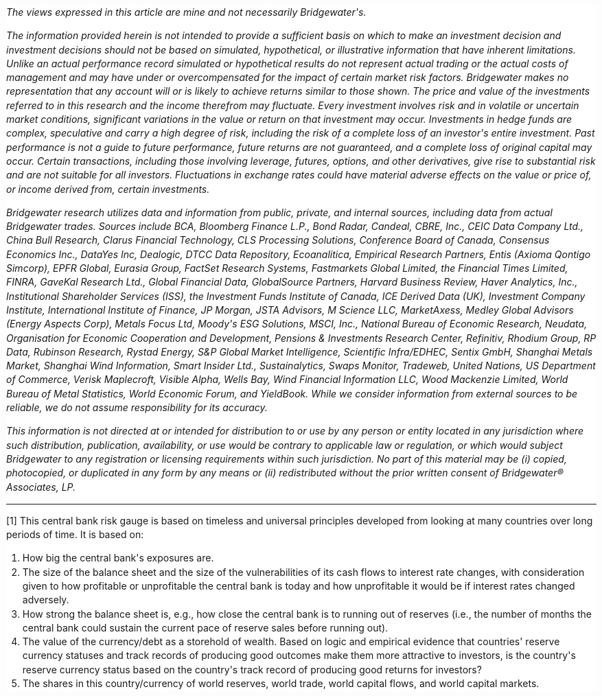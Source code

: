 
_The views expressed in this article are mine and not necessarily Bridgewater's._

_The information provided herein is not intended to provide a sufficient basis on which to make an investment decision and investment decisions should not be based on simulated, hypothetical, or illustrative information that have inherent limitations. Unlike an actual performance record simulated or hypothetical results do not represent actual trading or the actual costs of management and may have under or overcompensated for the impact of certain market risk factors. Bridgewater makes no representation that any account will or is likely to achieve returns similar to those shown. The price and value of the investments referred to in this research and the income therefrom may fluctuate. Every investment involves risk and in volatile or uncertain market conditions, significant variations in the value or return on that investment may occur. Investments in hedge funds are complex, speculative and carry a high degree of risk, including the risk of a complete loss of an investor's entire investment. Past performance is not a guide to future performance, future returns are not guaranteed, and a complete loss of original capital may occur. Certain transactions, including those involving leverage, futures, options, and other derivatives, give rise to substantial risk and are not suitable for all investors. Fluctuations in exchange rates could have material adverse effects on the value or price of, or income derived from, certain investments._

_Bridgewater research utilizes data and information from public, private, and internal sources, including data from actual Bridgewater trades. Sources include BCA, Bloomberg Finance L.P., Bond Radar, Candeal, CBRE, Inc., CEIC Data Company Ltd., China Bull Research, Clarus Financial Technology, CLS Processing Solutions, Conference Board of Canada, Consensus Economics Inc., DataYes Inc, Dealogic, DTCC Data Repository, Ecoanalitica, Empirical Research Partners, Entis (Axioma Qontigo Simcorp), EPFR Global, Eurasia Group, FactSet Research Systems, Fastmarkets Global Limited, the Financial Times Limited, FINRA, GaveKal Research Ltd., Global Financial Data, GlobalSource Partners, Harvard Business Review, Haver Analytics, Inc., Institutional Shareholder Services (ISS), the Investment Funds Institute of Canada, ICE Derived Data (UK), Investment Company Institute, International Institute of Finance, JP Morgan, JSTA Advisors, M Science LLC, MarketAxess, Medley Global Advisors (Energy Aspects Corp), Metals Focus Ltd, Moody's ESG Solutions, MSCI, Inc., National Bureau of Economic Research, Neudata, Organisation for Economic Cooperation and Development, Pensions & Investments Research Center, Refinitiv, Rhodium Group, RP Data, Rubinson Research, Rystad Energy, S&P Global Market Intelligence, Scientific Infra/EDHEC, Sentix GmbH, Shanghai Metals Market, Shanghai Wind Information, Smart Insider Ltd., Sustainalytics, Swaps Monitor, Tradeweb, United Nations, US Department of Commerce, Verisk Maplecroft, Visible Alpha, Wells Bay, Wind Financial Information LLC, Wood Mackenzie Limited, World Bureau of Metal Statistics, World Economic Forum, and YieldBook. While we consider information from external sources to be reliable, we do not assume responsibility for its accuracy._

_This information is not directed at or intended for distribution to or use by any person or entity located in any jurisdiction where such distribution, publication, availability, or use would be contrary to applicable law or regulation, or which would subject Bridgewater to any registration or licensing requirements within such jurisdiction. No part of this material may be (i) copied, photocopied, or duplicated in any form by any means or (ii) redistributed without the prior written consent of Bridgewater® Associates, LP._

---

[1] This central bank risk gauge is based on timeless and universal principles developed from looking at many countries over long periods of time. It is based on:

1. How big the central bank's exposures are.
2. The size of the balance sheet and the size of the vulnerabilities of its cash flows to interest rate changes, with consideration given to how profitable or unprofitable the central bank is today and how unprofitable it would be if interest rates changed adversely.
3. How strong the balance sheet is, e.g., how close the central bank is to running out of reserves (i.e., the number of months the central bank could sustain the current pace of reserve sales before running out).
4. The value of the currency/debt as a storehold of wealth. Based on logic and empirical evidence that countries' reserve currency statuses and track records of producing good outcomes make them more attractive to investors, is the country's reserve currency status based on the country's track record of producing good returns for investors?
5. The shares in this country/currency of world reserves, world trade, world capital flows, and world capital markets.
